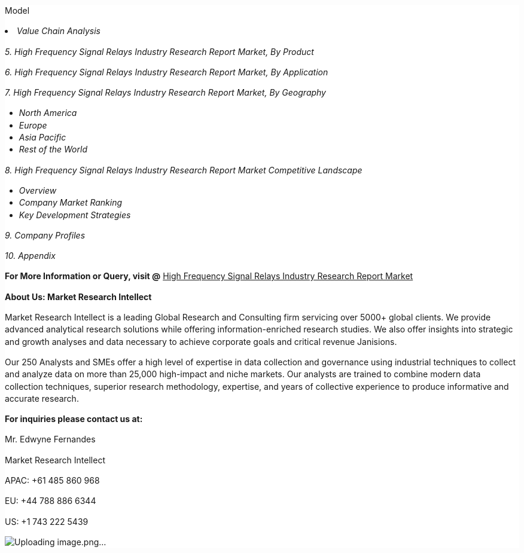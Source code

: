 Model</span></em></li><li><em><span class="">Value Chain Analysis</span></em></li></ul><p><em><span class="font-[700]">5. High Frequency Signal Relays Industry Research Report Market, By Product</span></em></p><p><em><span class="font-[700]">6. High Frequency Signal Relays Industry Research Report Market, By Application</span></em></p><p><em><span class="font-[700]">7. High Frequency Signal Relays Industry Research Report Market, By Geography</span></em></p><ul><li><em><span class="">North America</span></em></li><li><em><span class="">Europe</span></em></li><li><em><span class="">Asia Pacific</span></em></li><li><em><span class="">Rest of the World</span></em></li></ul><p><em><span class="font-[700]">8. High Frequency Signal Relays Industry Research Report Market Competitive Landscape</span></em></p><ul><li><em><span class="">Overview</span></em></li><li><em><span class="">Company Market Ranking</span></em></li><li><em><span class="">Key Development Strategies</span></em></li></ul><p><em><span class="font-[700]">9. Company Profiles</span></em></p><p><em><span class="font-[700]">10. Appendix</span></em></p><p><span class="font-[700]"><strong>For More Information or Query, visit&nbsp;@</strong>&nbsp;</span><span class="font-[700]"><a href="https://www.marketresearchintellect.com/product/global-high-frequency-signal-relays-industry-research-report-market/?utm_source=Linkedin&utm_medium=848" target="_blank" data-tracking-control-name="article-ssr-frontend-pulse_little-text-block" data-tracking-will-navigate="" data-test-link="">High Frequency Signal Relays Industry Research Report Market</a></span></p><p><strong><span class="font-[700]">About Us: Market Research Intellect</span></strong></p><p><span class="">Market Research Intellect is a leading Global Research and Consulting firm servicing over 5000+ global clients. We provide advanced analytical research solutions while offering information-enriched research studies.&nbsp;</span>We also offer insights into strategic and growth analyses and data necessary to achieve corporate goals and critical revenue Janisions.</p><p><span class="">Our 250 Analysts and SMEs offer a high level of expertise in data collection and governance using industrial techniques to collect and analyze data on more than 25,000 high-impact and niche markets. Our analysts are trained to combine modern data collection techniques, superior research methodology, expertise, and years of collective experience to produce informative and accurate research.</span></p><p><strong>For inquiries please contact us at:</strong></p><p>Mr. Edwyne Fernandes</p><p>Market Research Intellect</p><p>APAC: +61 485 860 968</p><p>EU: +44 788 886 6344</p><p>US: +1 743 222 5439</p>
![Uploading image.png…]()
